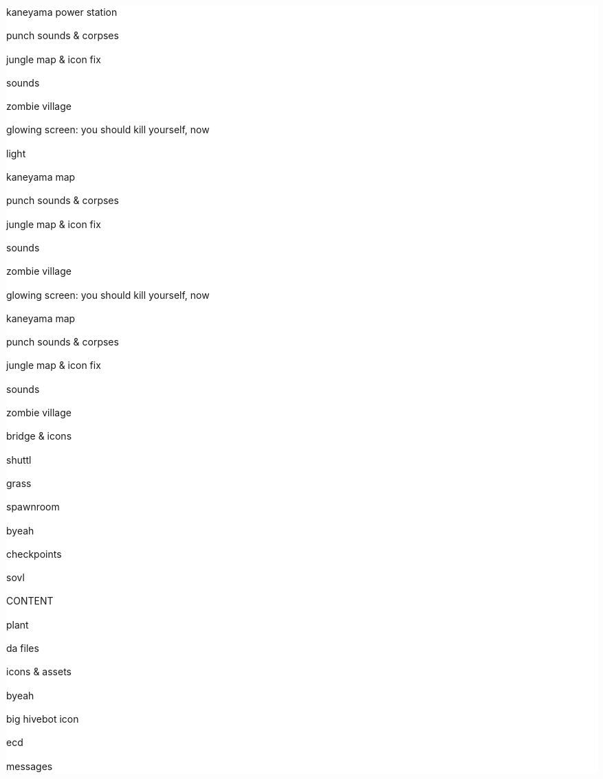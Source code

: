 kaneyama power station

punch sounds & corpses

jungle map & icon fix

sounds

zombie village

glowing screen: you should kill yourself, now

light

kaneyama map

punch sounds & corpses

jungle map & icon fix

sounds

zombie village

glowing screen: you should kill yourself, now

kaneyama map

punch sounds & corpses

jungle map & icon fix

sounds

zombie village

bridge & icons

shuttl

grass

spawnroom

byeah

checkpoints

sovl

CONTENT

plant

da files

icons & assets

byeah

big hivebot icon

ecd

messages
